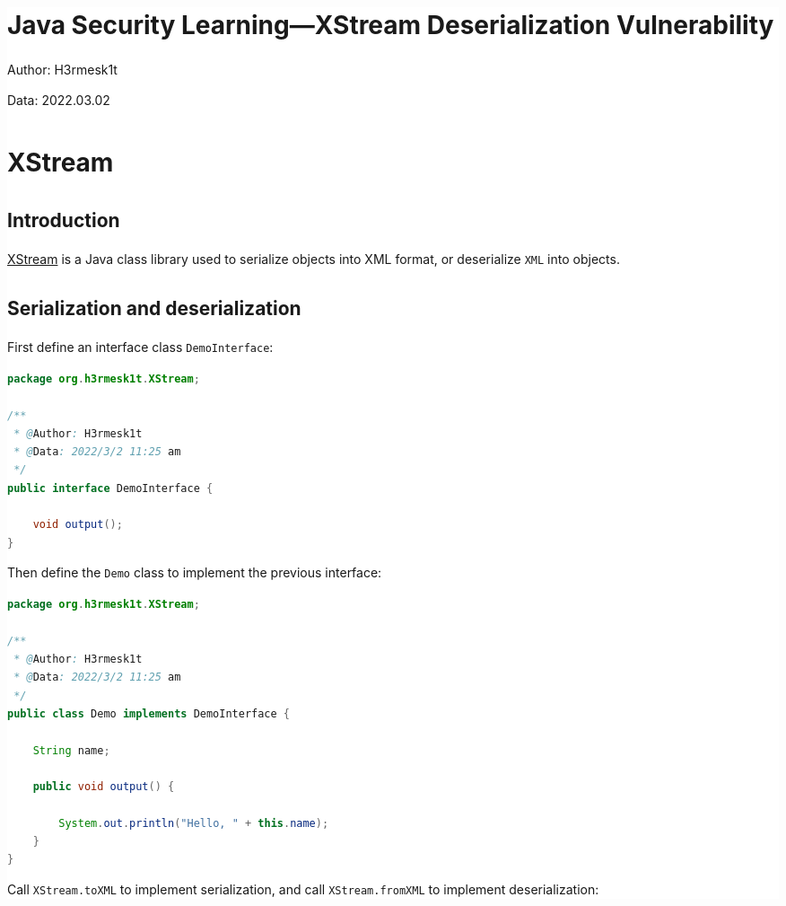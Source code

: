 # Java Security Learning—XStream Deserialization Vulnerability

Author: H3rmesk1t

Data: 2022.03.02

# XStream
## Introduction
[XStream](https://zh.wikipedia.org/wiki/XStream) is a Java class library used to serialize objects into XML format, or deserialize `XML` into objects.

## Serialization and deserialization
First define an interface class `DemoInterface`:

```java
package org.h3rmesk1t.XStream;

/**
 * @Author: H3rmesk1t
 * @Data: 2022/3/2 11:25 am
 */
public interface DemoInterface {

    void output();
}

```

Then define the `Demo` class to implement the previous interface:

```java
package org.h3rmesk1t.XStream;

/**
 * @Author: H3rmesk1t
 * @Data: 2022/3/2 11:25 am
 */
public class Demo implements DemoInterface {

    String name;

    public void output() {

        System.out.println("Hello, " + this.name);
    }
}
```

Call `XStream.toXML` to implement serialization, and call `XStream.fromXML` to implement deserialization:
